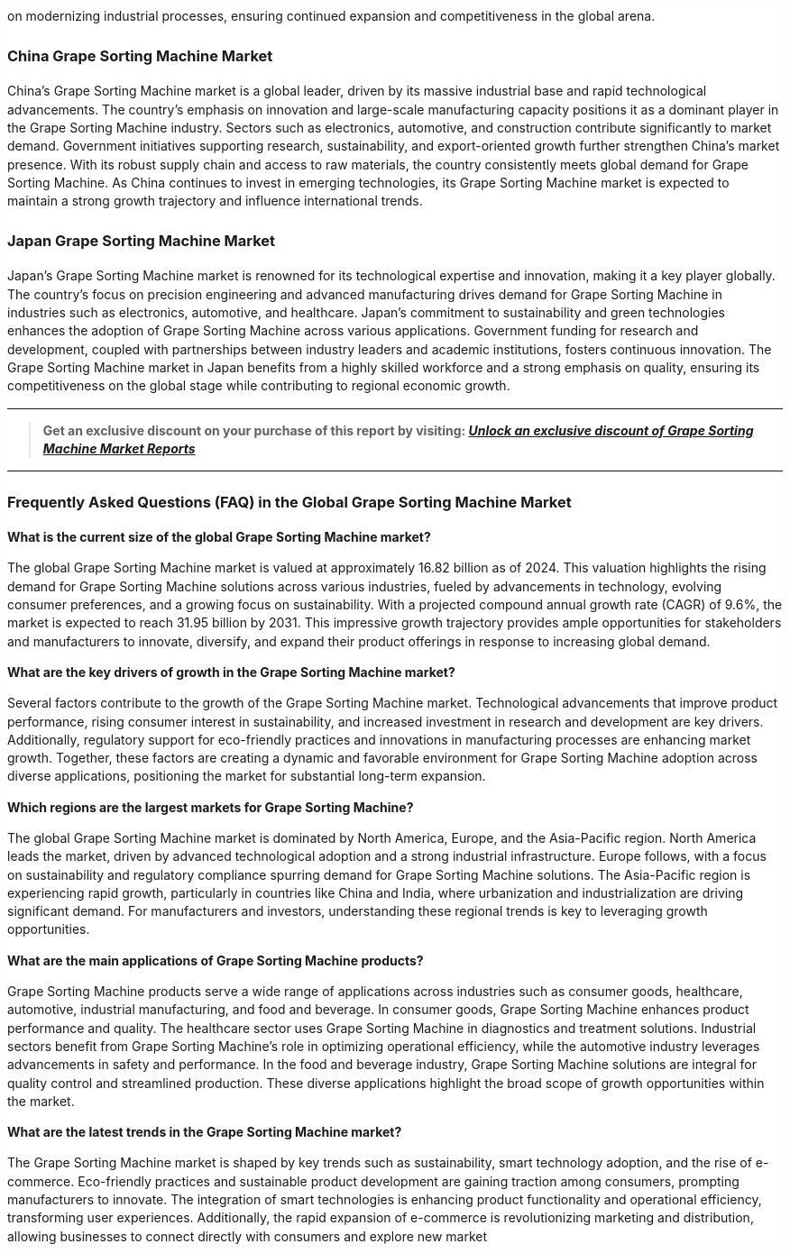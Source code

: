 on modernizing industrial processes, ensuring continued expansion and competitiveness in the global arena.</p><h3>China Grape Sorting Machine Market</h3><p>China&rsquo;s Grape Sorting Machine market is a global leader, driven by its massive industrial base and rapid technological advancements. The country&rsquo;s emphasis on innovation and large-scale manufacturing capacity positions it as a dominant player in the Grape Sorting Machine industry. Sectors such as electronics, automotive, and construction contribute significantly to market demand. Government initiatives supporting research, sustainability, and export-oriented growth further strengthen China&rsquo;s market presence. With its robust supply chain and access to raw materials, the country consistently meets global demand for Grape Sorting Machine. As China continues to invest in emerging technologies, its Grape Sorting Machine market is expected to maintain a strong growth trajectory and influence international trends.</p><h3>Japan Grape Sorting Machine Market</h3><p>Japan&rsquo;s Grape Sorting Machine market is renowned for its technological expertise and innovation, making it a key player globally. The country&rsquo;s focus on precision engineering and advanced manufacturing drives demand for Grape Sorting Machine in industries such as electronics, automotive, and healthcare. Japan&rsquo;s commitment to sustainability and green technologies enhances the adoption of Grape Sorting Machine across various applications. Government funding for research and development, coupled with partnerships between industry leaders and academic institutions, fosters continuous innovation. The Grape Sorting Machine market in Japan benefits from a highly skilled workforce and a strong emphasis on quality, ensuring its competitiveness on the global stage while contributing to regional economic growth.</p><hr /><blockquote><p><strong>Get an exclusive discount on your purchase of this report by visiting: <em><a href="://marketresearchpulse.com/ask-for-discount/37809?utm_source=Github&amp;utm_medium=023">Unlock an exclusive discount of Grape Sorting Machine Market Reports</a></em>&nbsp;</strong></p></blockquote><hr /><h3>Frequently Asked Questions (FAQ) in the Global Grape Sorting Machine Market</h3><p><strong>What is the current size of the global Grape Sorting Machine market?</strong></p><p>The global Grape Sorting Machine market is valued at approximately 16.82 billion as of 2024. This valuation highlights the rising demand for Grape Sorting Machine solutions across various industries, fueled by advancements in technology, evolving consumer preferences, and a growing focus on sustainability. With a projected compound annual growth rate (CAGR) of 9.6%, the market is expected to reach 31.95 billion by 2031. This impressive growth trajectory provides ample opportunities for stakeholders and manufacturers to innovate, diversify, and expand their product offerings in response to increasing global demand.</p><p><strong>What are the key drivers of growth in the Grape Sorting Machine market?</strong></p><p>Several factors contribute to the growth of the Grape Sorting Machine market. Technological advancements that improve product performance, rising consumer interest in sustainability, and increased investment in research and development are key drivers. Additionally, regulatory support for eco-friendly practices and innovations in manufacturing processes are enhancing market growth. Together, these factors are creating a dynamic and favorable environment for Grape Sorting Machine adoption across diverse applications, positioning the market for substantial long-term expansion.</p><p><strong>Which regions are the largest markets for Grape Sorting Machine?</strong></p><p>The global Grape Sorting Machine market is dominated by North America, Europe, and the Asia-Pacific region. North America leads the market, driven by advanced technological adoption and a strong industrial infrastructure. Europe follows, with a focus on sustainability and regulatory compliance spurring demand for Grape Sorting Machine solutions. The Asia-Pacific region is experiencing rapid growth, particularly in countries like China and India, where urbanization and industrialization are driving significant demand. For manufacturers and investors, understanding these regional trends is key to leveraging growth opportunities.</p><p><strong>What are the main applications of Grape Sorting Machine products?</strong></p><p>Grape Sorting Machine products serve a wide range of applications across industries such as consumer goods, healthcare, automotive, industrial manufacturing, and food and beverage. In consumer goods, Grape Sorting Machine enhances product performance and quality. The healthcare sector uses Grape Sorting Machine in diagnostics and treatment solutions. Industrial sectors benefit from Grape Sorting Machine&rsquo;s role in optimizing operational efficiency, while the automotive industry leverages advancements in safety and performance. In the food and beverage industry, Grape Sorting Machine solutions are integral for quality control and streamlined production. These diverse applications highlight the broad scope of growth opportunities within the market.</p><p><strong>What are the latest trends in the Grape Sorting Machine market?</strong></p><p>The Grape Sorting Machine market is shaped by key trends such as sustainability, smart technology adoption, and the rise of e-commerce. Eco-friendly practices and sustainable product development are gaining traction among consumers, prompting manufacturers to innovate. The integration of smart technologies is enhancing product functionality and operational efficiency, transforming user experiences. Additionally, the rapid expansion of e-commerce is revolutionizing marketing and distribution, allowing businesses to connect directly with consumers and explore new market